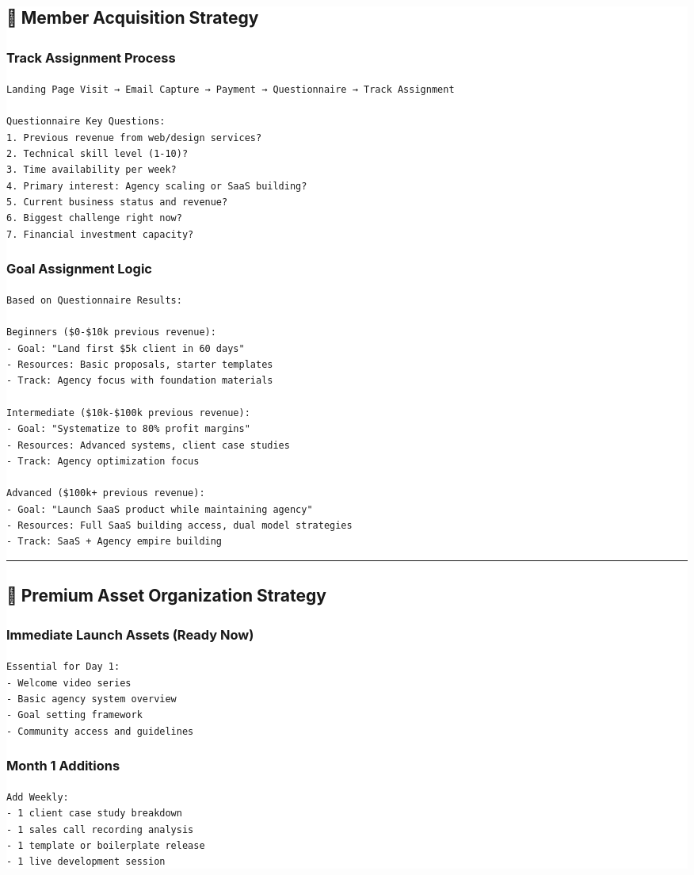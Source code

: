 
## 🎯 **Member Acquisition Strategy**

### **Track Assignment Process**
```
Landing Page Visit → Email Capture → Payment → Questionnaire → Track Assignment

Questionnaire Key Questions:
1. Previous revenue from web/design services?
2. Technical skill level (1-10)?
3. Time availability per week?
4. Primary interest: Agency scaling or SaaS building?
5. Current business status and revenue?
6. Biggest challenge right now?
7. Financial investment capacity?
```

### **Goal Assignment Logic**
```
Based on Questionnaire Results:

Beginners ($0-$10k previous revenue):
- Goal: "Land first $5k client in 60 days"
- Resources: Basic proposals, starter templates
- Track: Agency focus with foundation materials

Intermediate ($10k-$100k previous revenue):
- Goal: "Systematize to 80% profit margins"
- Resources: Advanced systems, client case studies
- Track: Agency optimization focus

Advanced ($100k+ previous revenue):
- Goal: "Launch SaaS product while maintaining agency"
- Resources: Full SaaS building access, dual model strategies
- Track: SaaS + Agency empire building
```

---

## 💎 **Premium Asset Organization Strategy**

### **Immediate Launch Assets (Ready Now)**
```
Essential for Day 1:
- Welcome video series
- Basic agency system overview
- Goal setting framework
- Community access and guidelines
```

### **Month 1 Additions**
```
Add Weekly:
- 1 client case study breakdown
- 1 sales call recording analysis
- 1 template or boilerplate release
- 1 live development session
```
